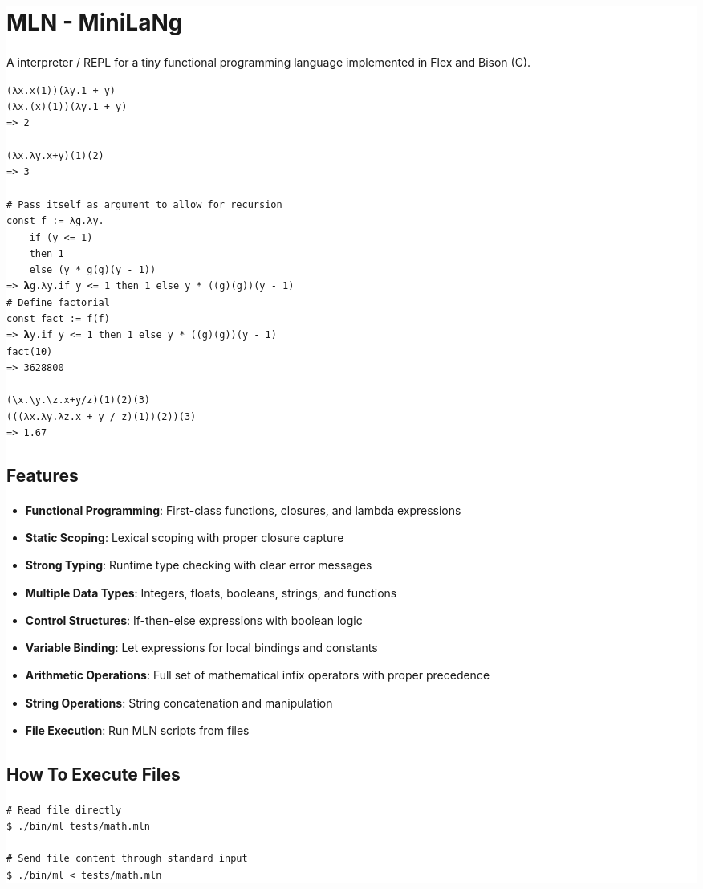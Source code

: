 MLN - MiniLaNg
==============

A interpreter / REPL for a tiny functional programming language implemented in
Flex and Bison (C).


```mln
(λx.x(1))(λy.1 + y)
(λx.(x)(1))(λy.1 + y)
=> 2

(λx.λy.x+y)(1)(2)
=> 3

# Pass itself as argument to allow for recursion
const f := λg.λy.
    if (y <= 1)
    then 1
    else (y * g(g)(y - 1))
=> 𝝺g.λy.if y <= 1 then 1 else y * ((g)(g))(y - 1)
# Define factorial
const fact := f(f)
=> 𝝺y.if y <= 1 then 1 else y * ((g)(g))(y - 1)
fact(10)
=> 3628800

(\x.\y.\z.x+y/z)(1)(2)(3)
(((λx.λy.λz.x + y / z)(1))(2))(3)
=> 1.67

```







Features
--------

- **Functional Programming**:  First-class functions, closures, and lambda expressions
- **Static Scoping**: Lexical scoping with proper closure capture
- **Strong Typing**: Runtime type checking with clear error messages
- **Multiple Data Types**: Integers, floats, booleans, strings, and functions
- **Control Structures**: If-then-else expressions with boolean logic
- **Variable Binding**: Let expressions for local bindings and constants
- **Arithmetic Operations**: Full set of mathematical infix operators with proper precedence
- **String Operations**: String concatenation and manipulation

- **File Execution**: Run MLN scripts from files

How To Execute Files
--------------------

```shell
# Read file directly
$ ./bin/ml tests/math.mln

# Send file content through standard input
$ ./bin/ml < tests/math.mln
```
